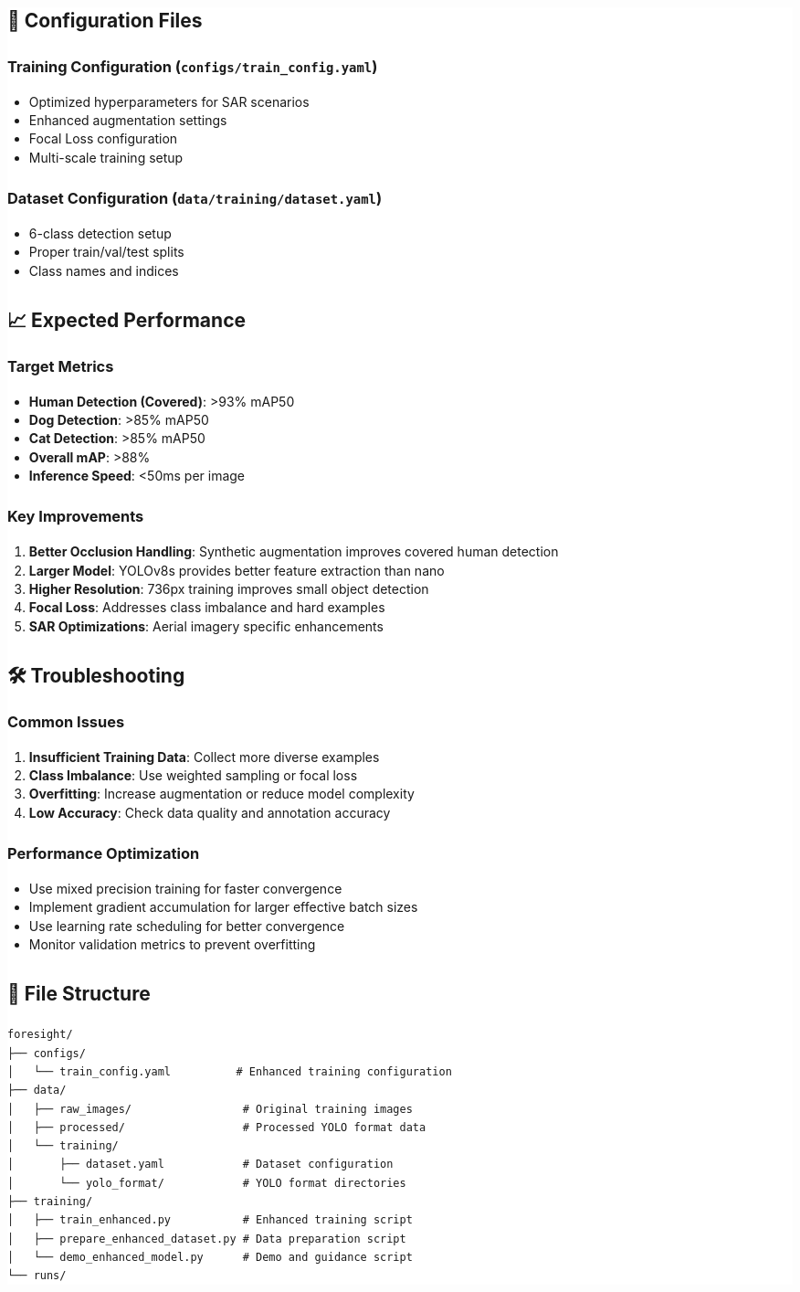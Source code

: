 ## 🔧 Configuration Files

### Training Configuration (`configs/train_config.yaml`)
- Optimized hyperparameters for SAR scenarios
- Enhanced augmentation settings
- Focal Loss configuration
- Multi-scale training setup

### Dataset Configuration (`data/training/dataset.yaml`)
- 6-class detection setup
- Proper train/val/test splits
- Class names and indices

## 📈 Expected Performance

### Target Metrics
- **Human Detection (Covered)**: >93% mAP50
- **Dog Detection**: >85% mAP50
- **Cat Detection**: >85% mAP50
- **Overall mAP**: >88%
- **Inference Speed**: <50ms per image

### Key Improvements
1. **Better Occlusion Handling**: Synthetic augmentation improves covered human detection
2. **Larger Model**: YOLOv8s provides better feature extraction than nano
3. **Higher Resolution**: 736px training improves small object detection
4. **Focal Loss**: Addresses class imbalance and hard examples
5. **SAR Optimizations**: Aerial imagery specific enhancements

## 🛠️ Troubleshooting

### Common Issues
1. **Insufficient Training Data**: Collect more diverse examples
2. **Class Imbalance**: Use weighted sampling or focal loss
3. **Overfitting**: Increase augmentation or reduce model complexity
4. **Low Accuracy**: Check data quality and annotation accuracy

### Performance Optimization
- Use mixed precision training for faster convergence
- Implement gradient accumulation for larger effective batch sizes
- Use learning rate scheduling for better convergence
- Monitor validation metrics to prevent overfitting

## 📁 File Structure
```
foresight/
├── configs/
│   └── train_config.yaml          # Enhanced training configuration
├── data/
│   ├── raw_images/                 # Original training images
│   ├── processed/                  # Processed YOLO format data
│   └── training/
│       ├── dataset.yaml            # Dataset configuration
│       └── yolo_format/            # YOLO format directories
├── training/
│   ├── train_enhanced.py           # Enhanced training script
│   ├── prepare_enhanced_dataset.py # Data preparation script
│   └── demo_enhanced_model.py      # Demo and guidance script
└── runs/
```